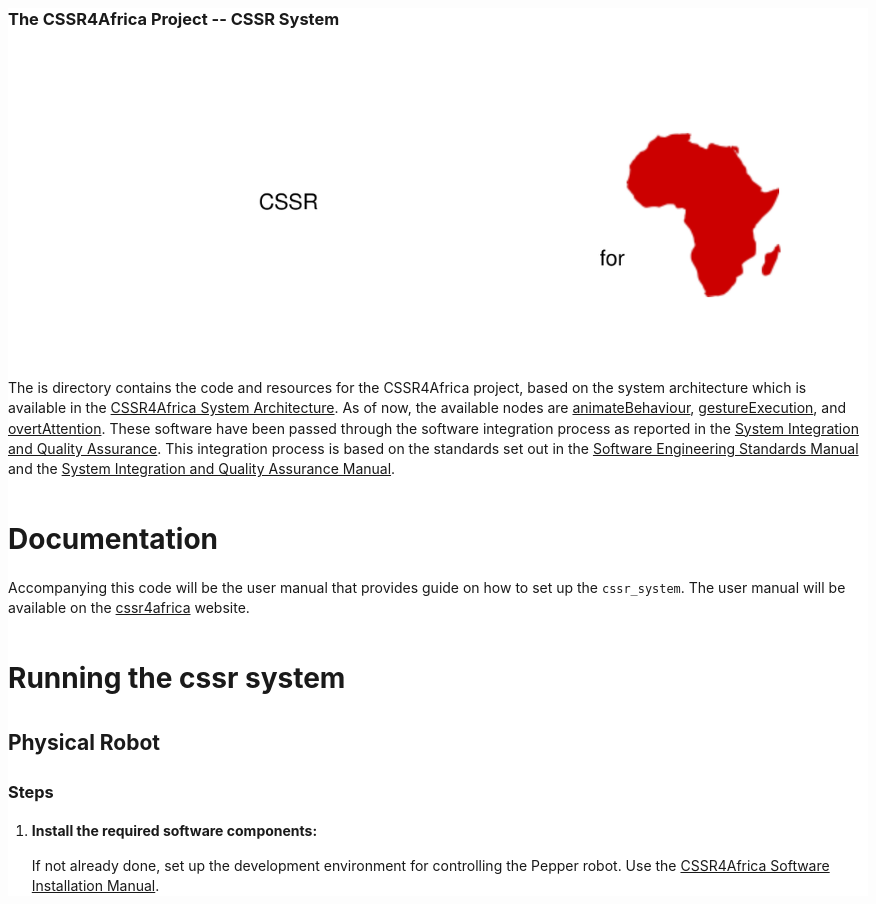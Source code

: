 ### The CSSR4Africa Project -- CSSR System

<img src="../CSSR4AfricaLogo.svg" alt="CSSR4Africa Logo" style="width:90%; height:auto;">

The is directory contains the code and resources for the CSSR4Africa project, based on the system architecture which is available in the [CSSR4Africa System Architecture](https://cssr4africa.github.io/deliverables/CSSR4Africa_Deliverable_D3.1.pdf). As of now, the available nodes are [animateBehaviour](/animateBehaviour/), [gestureExecution](/gestureExecution/), and [overtAttention](\overtAttention/). These software have been passed through the software integration process as reported in the [System Integration and Quality Assurance](https://cssr4africa.github.io/deliverables/CSSR4Africa_Deliverable_D3.5.pdf). This integration process is based on the standards set out in the [Software Engineering Standards Manual](https://cssr4africa.github.io/deliverables/CSSR4Africa_Deliverable_D3.2.pdf) and the [System Integration and Quality Assurance Manual](https://cssr4africa.github.io/deliverables/CSSR4Africa_Deliverable_D3.4.pdf). 



# Documentation
Accompanying this code will be the user manual that provides guide on how to set up the `cssr_system`. The user manual will be available on the [cssr4africa](https://cssr4africa.github.io/) website.


 
# Running the cssr system
## Physical Robot 
### Steps
1. **Install the required software components:**
   
   If not already done, set up the development environment for controlling the Pepper robot. Use the [CSSR4Africa Software Installation Manual](https://cssr4africa.github.io/deliverables/CSSR4Africa_Deliverable_D3.3.pdf). 
